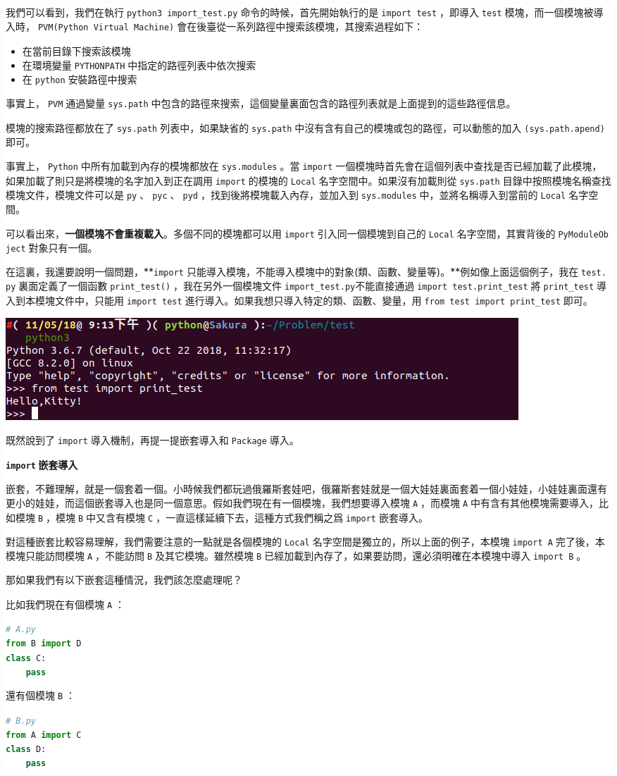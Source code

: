 我們可以看到，我們在執行 `python3 import_test.py` 命令的時候，首先開始執行的是 `import test` ，即導入 `test` 模塊，而一個模塊被導入時， `PVM(Python Virtual Machine)` 會在後臺從一系列路徑中搜索該模塊，其搜索過程如下：

- 在當前目錄下搜索該模塊
- 在環境變量 `PYTHONPATH` 中指定的路徑列表中依次搜索
- 在 `python` 安裝路徑中搜索

事實上， `PVM` 通過變量 `sys.path` 中包含的路徑來搜索，這個變量裏面包含的路徑列表就是上面提到的這些路徑信息。

模塊的搜索路徑都放在了 `sys.path` 列表中，如果缺省的 `sys.path` 中沒有含有自己的模塊或包的路徑，可以動態的加入 `(sys.path.apend)` 即可。

事實上， `Python` 中所有加載到內存的模塊都放在 `sys.modules` 。當 `import` 一個模塊時首先會在這個列表中查找是否已經加載了此模塊，如果加載了則只是將模塊的名字加入到正在調用 `import` 的模塊的 `Local` 名字空間中。如果沒有加載則從 `sys.path` 目錄中按照模塊名稱查找模塊文件，模塊文件可以是 `py` 、 `pyc` 、 `pyd` ，找到後將模塊載入內存，並加入到 `sys.modules` 中，並將名稱導入到當前的 `Local` 名字空間。

可以看出來，**一個模塊不會重複載入**。多個不同的模塊都可以用 `import` 引入同一個模塊到自己的 `Local` 名字空間，其實背後的 `PyModuleObject` 對象只有一個。

在這裏，我還要說明一個問題，**`import` 只能導入模塊，不能導入模塊中的對象(類、函數、變量等)。**例如像上面這個例子，我在 `test.py` 裏面定義了一個函數 `print_test()` ，我在另外一個模塊文件 `import_test.py`不能直接通過 `import test.print_test` 將 `print_test` 導入到本模塊文件中，只能用 `import test` 進行導入。如果我想只導入特定的類、函數、變量，用 `from test import print_test` 即可。 

![import-test](./figure/import-test.png)

既然說到了 `import` 導入機制，再提一提嵌套導入和 `Package` 導入。

**`import` 嵌套導入**

嵌套，不難理解，就是一個套着一個。小時候我們都玩過俄羅斯套娃吧，俄羅斯套娃就是一個大娃娃裏面套着一個小娃娃，小娃娃裏面還有更小的娃娃，而這個嵌套導入也是同一個意思。假如我們現在有一個模塊，我們想要導入模塊 `A` ，而模塊 `A` 中有含有其他模塊需要導入，比如模塊 `B` ，模塊 `B` 中又含有模塊 `C` ，一直這樣延續下去，這種方式我們稱之爲 `import` 嵌套導入。

對這種嵌套比較容易理解，我們需要注意的一點就是各個模塊的 `Local` 名字空間是獨立的，所以上面的例子，本模塊 `import A` 完了後，本模塊只能訪問模塊 `A` ，不能訪問 `B` 及其它模塊。雖然模塊 `B` 已經加載到內存了，如果要訪問，還必須明確在本模塊中導入 `import B` 。

那如果我們有以下嵌套這種情況，我們該怎麼處理呢？

比如我們現在有個模塊 `A` ：

```python
# A.py
from B import D
class C:
    pass
```

還有個模塊 `B` ：

```python
# B.py
from A import C
class D:
    pass
```
